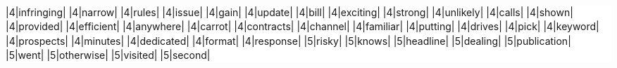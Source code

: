 |4|infringing|
|4|narrow|
|4|rules|
|4|issue|
|4|gain|
|4|update|
|4|bill|
|4|exciting|
|4|strong|
|4|unlikely|
|4|calls|
|4|shown|
|4|provided|
|4|efficient|
|4|anywhere|
|4|carrot|
|4|contracts|
|4|channel|
|4|familiar|
|4|putting|
|4|drives|
|4|pick|
|4|keyword|
|4|prospects|
|4|minutes|
|4|dedicated|
|4|format|
|4|response|
|5|risky|
|5|knows|
|5|headline|
|5|dealing|
|5|publication|
|5|went|
|5|otherwise|
|5|visited|
|5|second|